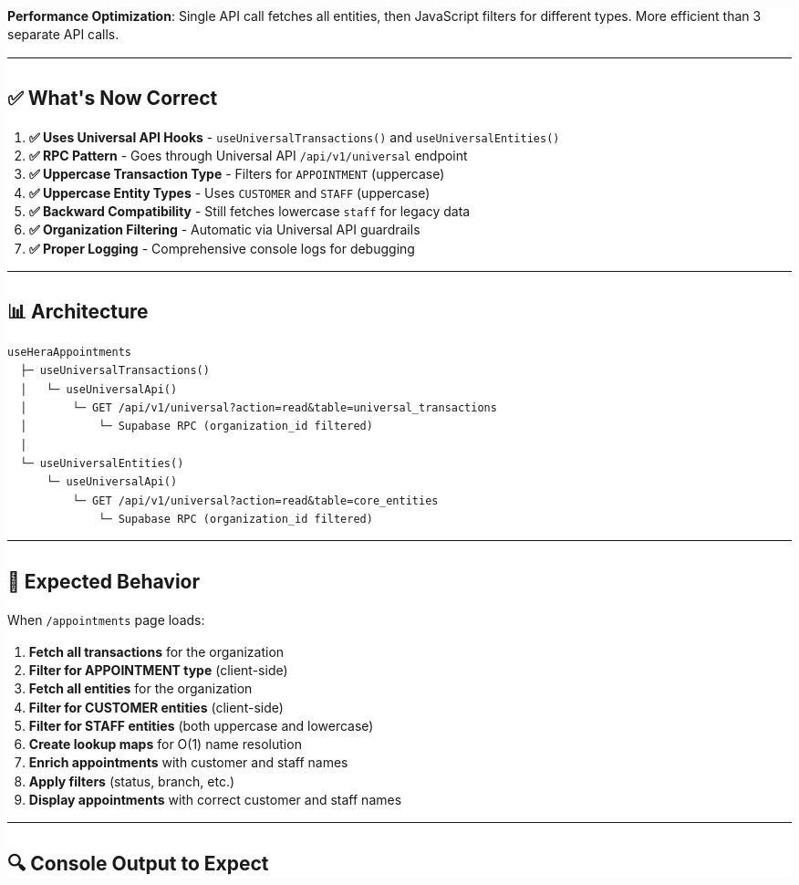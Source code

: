 **Performance Optimization**: Single API call fetches all entities, then JavaScript filters for different types. More efficient than 3 separate API calls.

---

## ✅ What's Now Correct

1. **✅ Uses Universal API Hooks** - `useUniversalTransactions()` and `useUniversalEntities()`
2. **✅ RPC Pattern** - Goes through Universal API `/api/v1/universal` endpoint
3. **✅ Uppercase Transaction Type** - Filters for `APPOINTMENT` (uppercase)
4. **✅ Uppercase Entity Types** - Uses `CUSTOMER` and `STAFF` (uppercase)
5. **✅ Backward Compatibility** - Still fetches lowercase `staff` for legacy data
6. **✅ Organization Filtering** - Automatic via Universal API guardrails
7. **✅ Proper Logging** - Comprehensive console logs for debugging

---

## 📊 Architecture

```
useHeraAppointments
  ├─ useUniversalTransactions()
  │   └─ useUniversalApi()
  │       └─ GET /api/v1/universal?action=read&table=universal_transactions
  │           └─ Supabase RPC (organization_id filtered)
  │
  └─ useUniversalEntities()
      └─ useUniversalApi()
          └─ GET /api/v1/universal?action=read&table=core_entities
              └─ Supabase RPC (organization_id filtered)
```

---

## 🎯 Expected Behavior

When `/appointments` page loads:

1. **Fetch all transactions** for the organization
2. **Filter for APPOINTMENT type** (client-side)
3. **Fetch all entities** for the organization
4. **Filter for CUSTOMER entities** (client-side)
5. **Filter for STAFF entities** (both uppercase and lowercase)
6. **Create lookup maps** for O(1) name resolution
7. **Enrich appointments** with customer and staff names
8. **Apply filters** (status, branch, etc.)
9. **Display appointments** with correct customer and staff names

---

## 🔍 Console Output to Expect
